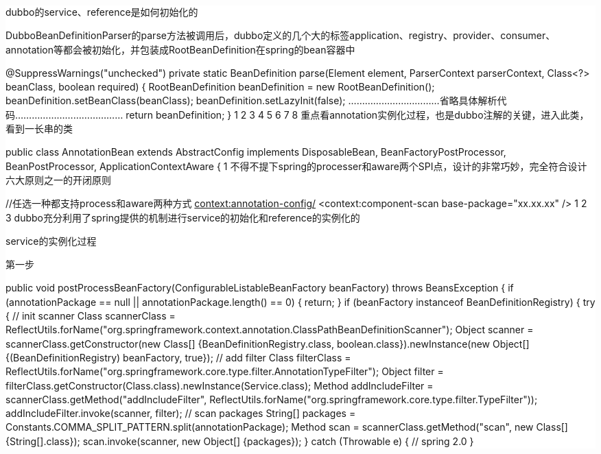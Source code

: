 dubbo的service、reference是如何初始化的

DubboBeanDefinitionParser的parse方法被调用后，dubbo定义的几个大的标签application、registry、provider、consumer、annotation等都会被初始化，并包装成RootBeanDefinition在spring的bean容器中

@SuppressWarnings("unchecked")
    private static BeanDefinition parse(Element element, ParserContext parserContext, Class<?> beanClass, boolean required) {
        RootBeanDefinition beanDefinition = new RootBeanDefinition();
        beanDefinition.setBeanClass(beanClass);
        beanDefinition.setLazyInit(false);
       ……………………………省略具体解析代码…………………………………
        return beanDefinition;
    }
1
2
3
4
5
6
7
8
重点看annotation实例化过程，也是dubbo注解的关键，进入此类，看到一长串的类

public class AnnotationBean extends AbstractConfig implements DisposableBean, BeanFactoryPostProcessor, BeanPostProcessor, ApplicationContextAware {
1
不得不提下spring的processer和aware两个SPI点，设计的非常巧妙，完全符合设计六大原则之一的开闭原则

//任选一种都支持process和aware两种方式
<context:annotation-config/>
<context:component-scan base-package="xx.xx.xx" />
1
2
3
dubbo充分利用了spring提供的机制进行service的初始化和reference的实例化的

service的实例化过程

第一步

public void postProcessBeanFactory(ConfigurableListableBeanFactory beanFactory)
            throws BeansException {
        if (annotationPackage == null || annotationPackage.length() == 0) {
            return;
        }
        if (beanFactory instanceof BeanDefinitionRegistry) {
            try {
                // init scanner
                Class<?> scannerClass = ReflectUtils.forName("org.springframework.context.annotation.ClassPathBeanDefinitionScanner");
                Object scanner = scannerClass.getConstructor(new Class<?>[] {BeanDefinitionRegistry.class, boolean.class}).newInstance(new Object[] {(BeanDefinitionRegistry) beanFactory, true});
                // add filter
                Class<?> filterClass = ReflectUtils.forName("org.springframework.core.type.filter.AnnotationTypeFilter");
                Object filter = filterClass.getConstructor(Class.class).newInstance(Service.class);
                Method addIncludeFilter = scannerClass.getMethod("addIncludeFilter", ReflectUtils.forName("org.springframework.core.type.filter.TypeFilter"));
                addIncludeFilter.invoke(scanner, filter);
                // scan packages
                String[] packages = Constants.COMMA_SPLIT_PATTERN.split(annotationPackage);
                Method scan = scannerClass.getMethod("scan", new Class<?>[]{String[].class});
                scan.invoke(scanner, new Object[] {packages});
            } catch (Throwable e) {
                // spring 2.0
            }